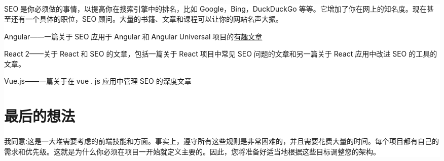 SEO 是你必须做的事情，以提高你在搜索引擎中的排名，比如 Google，Bing，DuckDuckGo 等等。它增加了你在网上的知名度。现在甚至还有一个具体的职位，SEO 顾问。大量的书籍、文章和课程可以让你的网站名声大振。

Angular——一篇关于 SEO 应用于 Angular 和 Angular Universal 项目的[有趣文章](https://www.ganatan.com/tutorials/search-engine-optimization-with-angular)

React 2——关于 React 和 SEO 的文章，包括一篇关于 React 项目中常见 SEO 问题的文章和另一篇关于 React 应用中改进 SEO 的工具的文章。

Vue.js——一篇关于在 vue . js 应用中管理 SEO 的深度文章

# 最后的想法

我同意:这是一大堆需要考虑的前端技能和方面。事实上，遵守所有这些规则是非常困难的，并且需要花费大量的时间。每个项目都有自己的需求和优先级。这就是为什么你必须在项目一开始就定义主要的。因此，您将准备好适当地根据这些目标调整您的架构。